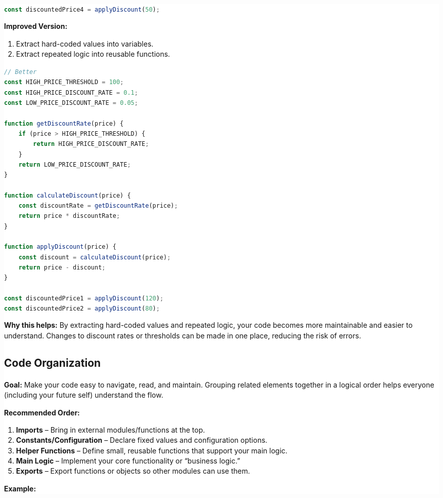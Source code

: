 ```javascript
const discountedPrice4 = applyDiscount(50);
```

**Improved Version:**

1. Extract hard-coded values into variables.
2. Extract repeated logic into reusable functions.

```javascript
// Better
const HIGH_PRICE_THRESHOLD = 100;
const HIGH_PRICE_DISCOUNT_RATE = 0.1;
const LOW_PRICE_DISCOUNT_RATE = 0.05;

function getDiscountRate(price) {
    if (price > HIGH_PRICE_THRESHOLD) {
        return HIGH_PRICE_DISCOUNT_RATE;
    } 
    return LOW_PRICE_DISCOUNT_RATE;
}

function calculateDiscount(price) {
    const discountRate = getDiscountRate(price);
    return price * discountRate;
}

function applyDiscount(price) {
    const discount = calculateDiscount(price);
    return price - discount;
}

const discountedPrice1 = applyDiscount(120);
const discountedPrice2 = applyDiscount(80);
```

**Why this helps:** By extracting hard-coded values and repeated logic, your code becomes more maintainable and easier to understand. Changes to discount rates or thresholds can be made in one place, reducing the risk of errors.

## Code Organization

**Goal:** Make your code easy to navigate, read, and maintain. Grouping related elements together in a logical order helps everyone (including your future self) understand the flow.

**Recommended Order:**

1. **Imports** – Bring in external modules/functions at the top.
2. **Constants/Configuration** – Declare fixed values and configuration options.
3. **Helper Functions** – Define small, reusable functions that support your main logic.
4. **Main Logic** – Implement your core functionality or “business logic.”
5. **Exports** – Export functions or objects so other modules can use them.

**Example:**
